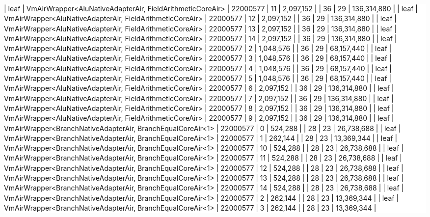 | leaf | VmAirWrapper<AluNativeAdapterAir, FieldArithmeticCoreAir> | 22000577 | 11 | 2,097,152 |  | 36 | 29 | 136,314,880 | 
| leaf | VmAirWrapper<AluNativeAdapterAir, FieldArithmeticCoreAir> | 22000577 | 12 | 2,097,152 |  | 36 | 29 | 136,314,880 | 
| leaf | VmAirWrapper<AluNativeAdapterAir, FieldArithmeticCoreAir> | 22000577 | 13 | 2,097,152 |  | 36 | 29 | 136,314,880 | 
| leaf | VmAirWrapper<AluNativeAdapterAir, FieldArithmeticCoreAir> | 22000577 | 14 | 2,097,152 |  | 36 | 29 | 136,314,880 | 
| leaf | VmAirWrapper<AluNativeAdapterAir, FieldArithmeticCoreAir> | 22000577 | 2 | 1,048,576 |  | 36 | 29 | 68,157,440 | 
| leaf | VmAirWrapper<AluNativeAdapterAir, FieldArithmeticCoreAir> | 22000577 | 3 | 1,048,576 |  | 36 | 29 | 68,157,440 | 
| leaf | VmAirWrapper<AluNativeAdapterAir, FieldArithmeticCoreAir> | 22000577 | 4 | 1,048,576 |  | 36 | 29 | 68,157,440 | 
| leaf | VmAirWrapper<AluNativeAdapterAir, FieldArithmeticCoreAir> | 22000577 | 5 | 1,048,576 |  | 36 | 29 | 68,157,440 | 
| leaf | VmAirWrapper<AluNativeAdapterAir, FieldArithmeticCoreAir> | 22000577 | 6 | 2,097,152 |  | 36 | 29 | 136,314,880 | 
| leaf | VmAirWrapper<AluNativeAdapterAir, FieldArithmeticCoreAir> | 22000577 | 7 | 2,097,152 |  | 36 | 29 | 136,314,880 | 
| leaf | VmAirWrapper<AluNativeAdapterAir, FieldArithmeticCoreAir> | 22000577 | 8 | 2,097,152 |  | 36 | 29 | 136,314,880 | 
| leaf | VmAirWrapper<AluNativeAdapterAir, FieldArithmeticCoreAir> | 22000577 | 9 | 2,097,152 |  | 36 | 29 | 136,314,880 | 
| leaf | VmAirWrapper<BranchNativeAdapterAir, BranchEqualCoreAir<1> | 22000577 | 0 | 524,288 |  | 28 | 23 | 26,738,688 | 
| leaf | VmAirWrapper<BranchNativeAdapterAir, BranchEqualCoreAir<1> | 22000577 | 1 | 262,144 |  | 28 | 23 | 13,369,344 | 
| leaf | VmAirWrapper<BranchNativeAdapterAir, BranchEqualCoreAir<1> | 22000577 | 10 | 524,288 |  | 28 | 23 | 26,738,688 | 
| leaf | VmAirWrapper<BranchNativeAdapterAir, BranchEqualCoreAir<1> | 22000577 | 11 | 524,288 |  | 28 | 23 | 26,738,688 | 
| leaf | VmAirWrapper<BranchNativeAdapterAir, BranchEqualCoreAir<1> | 22000577 | 12 | 524,288 |  | 28 | 23 | 26,738,688 | 
| leaf | VmAirWrapper<BranchNativeAdapterAir, BranchEqualCoreAir<1> | 22000577 | 13 | 524,288 |  | 28 | 23 | 26,738,688 | 
| leaf | VmAirWrapper<BranchNativeAdapterAir, BranchEqualCoreAir<1> | 22000577 | 14 | 524,288 |  | 28 | 23 | 26,738,688 | 
| leaf | VmAirWrapper<BranchNativeAdapterAir, BranchEqualCoreAir<1> | 22000577 | 2 | 262,144 |  | 28 | 23 | 13,369,344 | 
| leaf | VmAirWrapper<BranchNativeAdapterAir, BranchEqualCoreAir<1> | 22000577 | 3 | 262,144 |  | 28 | 23 | 13,369,344 | 
